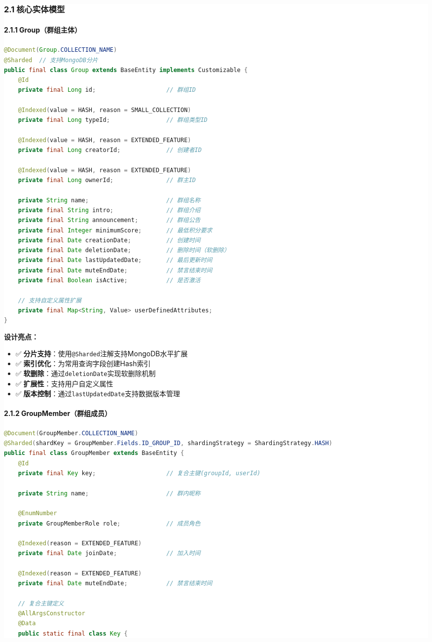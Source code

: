 ### 2.1 核心实体模型

#### 2.1.1 Group（群组主体）
```java
@Document(Group.COLLECTION_NAME)
@Sharded  // 支持MongoDB分片
public final class Group extends BaseEntity implements Customizable {
    @Id
    private final Long id;                    // 群组ID
    
    @Indexed(value = HASH, reason = SMALL_COLLECTION)
    private final Long typeId;                // 群组类型ID
    
    @Indexed(value = HASH, reason = EXTENDED_FEATURE)
    private final Long creatorId;             // 创建者ID
    
    @Indexed(value = HASH, reason = EXTENDED_FEATURE)  
    private final Long ownerId;               // 群主ID
    
    private String name;                      // 群组名称
    private final String intro;               // 群组介绍
    private final String announcement;        // 群组公告
    private final Integer minimumScore;       // 最低积分要求
    private final Date creationDate;          // 创建时间
    private final Date deletionDate;          // 删除时间（软删除）
    private final Date lastUpdatedDate;       // 最后更新时间
    private final Date muteEndDate;           // 禁言结束时间
    private final Boolean isActive;           // 是否激活
    
    // 支持自定义属性扩展
    private final Map<String, Value> userDefinedAttributes;
}
```

**设计亮点：**
- ✅ **分片支持**：使用`@Sharded`注解支持MongoDB水平扩展
- ✅ **索引优化**：为常用查询字段创建Hash索引
- ✅ **软删除**：通过`deletionDate`实现软删除机制
- ✅ **扩展性**：支持用户自定义属性
- ✅ **版本控制**：通过`lastUpdatedDate`支持数据版本管理

#### 2.1.2 GroupMember（群组成员）
```java
@Document(GroupMember.COLLECTION_NAME)
@Sharded(shardKey = GroupMember.Fields.ID_GROUP_ID, shardingStrategy = ShardingStrategy.HASH)
public final class GroupMember extends BaseEntity {
    @Id
    private final Key key;                    // 复合主键(groupId, userId)
    
    private String name;                      // 群内昵称
    
    @EnumNumber
    private GroupMemberRole role;             // 成员角色
    
    @Indexed(reason = EXTENDED_FEATURE)
    private final Date joinDate;              // 加入时间
    
    @Indexed(reason = EXTENDED_FEATURE)
    private final Date muteEndDate;           // 禁言结束时间
    
    // 复合主键定义
    @AllArgsConstructor
    @Data
    public static final class Key {
```